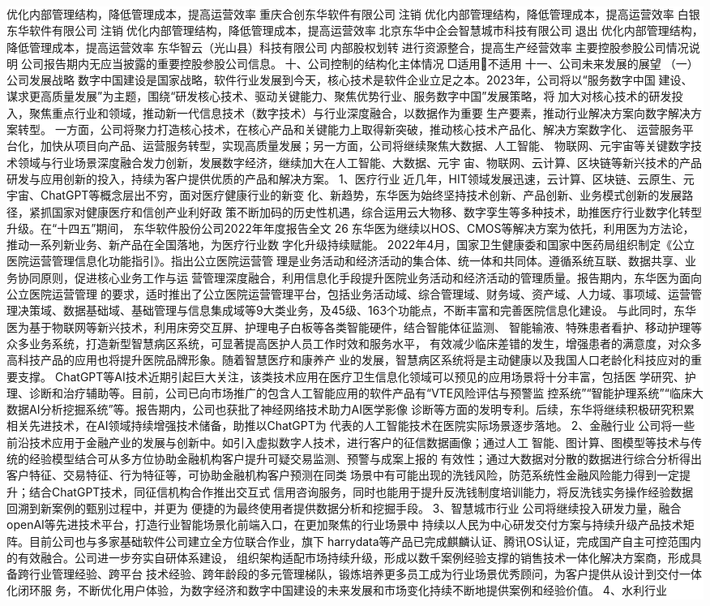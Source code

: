 优化内部管理结构，降低管理成本，提高运营效率
重庆合创东华软件有限公司
注销
优化内部管理结构，降低管理成本，提高运营效率
白银东华软件有限公司
注销
优化内部管理结构，降低管理成本，提高运营效率
北京东华中企会智慧城市科技有限公司
退出
优化内部管理结构，降低管理成本，提高运营效率
东华智云（光山县）科技有限公司
内部股权划转
进行资源整合，提高生产经营效率
主要控股参股公司情况说明
公司报告期内无应当披露的重要控股参股公司信息。
十、公司控制的结构化主体情况
□适用不适用
十一、公司未来发展的展望
（一）公司发展战略
数字中国建设是国家战略，软件行业发展到今天，核心技术是软件企业立足之本。2023年，公司将以“服务数字中国
建设、谋求更高质量发展”为主题，围绕“研发核心技术、驱动关键能力、聚焦优势行业、服务数字中国”发展策略，将
加大对核心技术的研发投入，聚焦重点行业和领域，推动新一代信息技术（数字技术）与行业深度融合，以数据作为重要
生产要素，推动行业解决方案向数字解决方案转型。
一方面，公司将聚力打造核心技术，在核心产品和关键能力上取得新突破，推动核心技术产品化、解决方案数字化、
运营服务平台化，加快从项目向产品、运营服务转型，实现高质量发展；另一方面，公司将继续聚焦大数据、人工智能、
物联网、元宇宙等关键数字技术领域与行业场景深度融合发力创新，发展数字经济，继续加大在人工智能、大数据、元宇
宙、物联网、云计算、区块链等新兴技术的产品研发与应用创新的投入，持续为客户提供优质的产品和解决方案。
1、医疗行业
近几年，HIT领域发展迅速，云计算、区块链、云原生、元宇宙、ChatGPT等概念层出不穷，面对医疗健康行业的新变
化、新趋势，东华医为始终坚持技术创新、产品创新、业务模式创新的发展路径，紧抓国家对健康医疗和信创产业利好政
策不断加码的历史性机遇，综合运用云大物移、数字孪生等多种技术，助推医疗行业数字化转型升级。在“十四五”期间，
东华软件股份公司2022年年度报告全文
26
东华医为继续以HOS、CMOS等解决方案为依托，利用医为方法论，推动一系列新业务、新产品在全国落地，为医疗行业数
字化升级持续赋能。
2022年4月，国家卫生健康委和国家中医药局组织制定《公立医院运营管理信息化功能指引》。指出公立医院运营管
理是业务活动和经济活动的集合体、统一体和共同体。遵循系统互联、数据共享、业务协同原则，促进核心业务工作与运
营管理深度融合，利用信息化手段提升医院业务活动和经济活动的管理质量。报告期内，东华医为面向公立医院运营管理
的要求，适时推出了公立医院运营管理平台，包括业务活动域、综合管理域、财务域、资产域、人力域、事项域、运营管
理决策域、数据基础域、基础管理与信息集成域等9大类业务，及45级、163个功能点，不断丰富和完善医院信息化建设。
与此同时，东华医为基于物联网等新兴技术，利用床旁交互屏、护理电子白板等各类智能硬件，结合智能体征监测、
智能输液、特殊患者看护、移动护理等众多业务系统，打造新型智慧病区系统，可显著提高医护人员工作时效和服务水平，
有效减少临床差错的发生，增强患者的满意度，对众多高科技产品的应用也将提升医院品牌形象。随着智慧医疗和康养产
业的发展，智慧病区系统将是主动健康以及我国人口老龄化科技应对的重要支撑。
ChatGPT等AI技术近期引起巨大关注，该类技术应用在医疗卫生信息化领域可以预见的应用场景将十分丰富，包括医
学研究、护理、诊断和治疗辅助等。目前，公司已向市场推广的包含人工智能应用的软件产品有“VTE风险评估与预警监
控系统”“智能护理系统”“临床大数据AI分析挖掘系统”等。报告期内，公司也获批了神经网络技术助力AI医学影像
诊断等方面的发明专利。后续，东华将继续积极研究积累相关先进技术，在AI领域持续增强技术储备，助推以ChatGPT为
代表的人工智能技术在医院实际场景逐步落地。
2、金融行业
公司将一些前沿技术应用于金融产业的发展与创新中。如引入虚拟数字人技术，进行客户的征信数据画像；通过人工
智能、图计算、图模型等技术与传统的经验模型结合可从多方位协助金融机构客户提升可疑交易监测、预警与成案上报的
有效性；通过大数据对分散的数据进行综合分析得出客户特征、交易特征、行为特征等，可协助金融机构客户预测在同类
场景中有可能出现的洗钱风险，防范系统性金融风险能力得到一定提升；结合ChatGPT技术，同征信机构合作推出交互式
信用咨询服务，同时也能用于提升反洗钱制度培训能力，将反洗钱实务操作经验数据回溯到新案例的甄别过程中，并更为
便捷的为最终使用者提供数据分析和挖掘手段。
3、智慧城市行业
公司将继续投入研发力量，融合openAI等先进技术平台，打造行业智能场景化前端入口，在更加聚焦的行业场景中
持续以人民为中心研发交付方案与持续升级产品技术矩阵。目前公司也与多家基础软件公司建立全方位联合作业，旗下
harrydata等产品已完成麒麟认证、腾讯OS认证，完成国产自主可控范围内的有效融合。公司进一步夯实自研体系建设，
组织架构适配市场持续升级，形成以数千案例经验支撑的销售技术一体化解决方案商，形成具备跨行业管理经验、跨平台
技术经验、跨年龄段的多元管理梯队，锻炼培养更多员工成为行业场景优秀顾问，为客户提供从设计到交付一体化闭环服
务，不断优化用户体验，为数字经济和数字中国建设的未来发展和市场变化持续不断地提供案例和经验价值。
4、水利行业